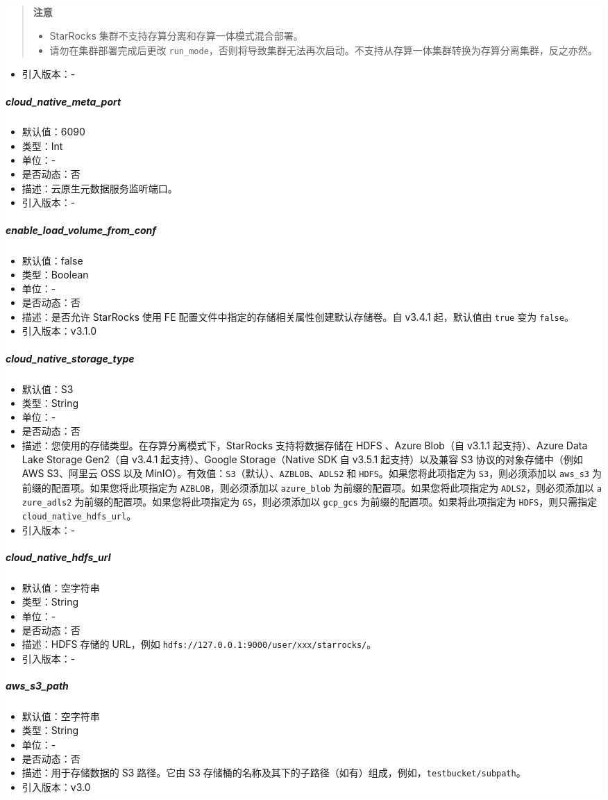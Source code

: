   > **注意**
  >
  > - StarRocks 集群不支持存算分离和存算一体模式混合部署。
  > - 请勿在集群部署完成后更改 `run_mode`，否则将导致集群无法再次启动。不支持从存算一体集群转换为存算分离集群，反之亦然。

- 引入版本：-


##### cloud_native_meta_port

- 默认值：6090
- 类型：Int
- 单位：-
- 是否动态：否
- 描述：云原生元数据服务监听端口。
- 引入版本：-


##### enable_load_volume_from_conf

- 默认值：false
- 类型：Boolean
- 单位：-
- 是否动态：否
- 描述：是否允许 StarRocks 使用 FE 配置文件中指定的存储相关属性创建默认存储卷。自 v3.4.1 起，默认值由 `true` 变为 `false`。
- 引入版本：v3.1.0


##### cloud_native_storage_type

- 默认值：S3
- 类型：String
- 单位：-
- 是否动态：否
- 描述：您使用的存储类型。在存算分离模式下，StarRocks 支持将数据存储在 HDFS 、Azure Blob（自 v3.1.1 起支持）、Azure Data Lake Storage Gen2（自 v3.4.1 起支持）、Google Storage（Native SDK 自 v3.5.1 起支持）以及兼容 S3 协议的对象存储中（例如 AWS S3、阿里云 OSS 以及 MinIO）。有效值：`S3`（默认）、`AZBLOB`、`ADLS2` 和 `HDFS`。如果您将此项指定为 `S3`，则必须添加以 `aws_s3` 为前缀的配置项。如果您将此项指定为 `AZBLOB`，则必须添加以 `azure_blob` 为前缀的配置项。如果您将此项指定为 `ADLS2`，则必须添加以 `azure_adls2` 为前缀的配置项。如果您将此项指定为 `GS`，则必须添加以 `gcp_gcs` 为前缀的配置项。如果将此项指定为 `HDFS`，则只需指定 `cloud_native_hdfs_url`。
- 引入版本：-

##### cloud_native_hdfs_url

- 默认值：空字符串
- 类型：String
- 单位：-
- 是否动态：否
- 描述：HDFS 存储的 URL，例如 `hdfs://127.0.0.1:9000/user/xxx/starrocks/`。
- 引入版本：-

##### aws_s3_path

- 默认值：空字符串
- 类型：String
- 单位：-
- 是否动态：否
- 描述：用于存储数据的 S3 路径。它由 S3 存储桶的名称及其下的子路径（如有）组成，例如，`testbucket/subpath`。
- 引入版本：v3.0
